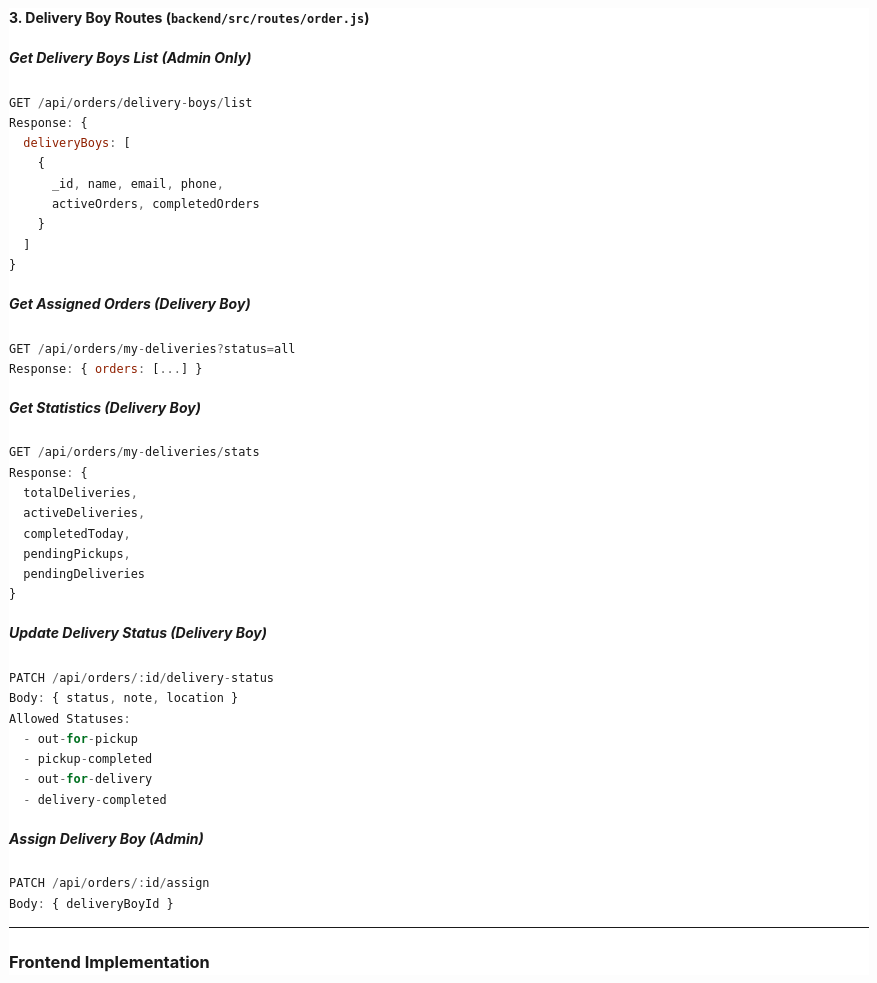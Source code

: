 #### 3. **Delivery Boy Routes** (`backend/src/routes/order.js`)

##### Get Delivery Boys List (Admin Only)
```javascript
GET /api/orders/delivery-boys/list
Response: {
  deliveryBoys: [
    {
      _id, name, email, phone, 
      activeOrders, completedOrders
    }
  ]
}
```

##### Get Assigned Orders (Delivery Boy)
```javascript
GET /api/orders/my-deliveries?status=all
Response: { orders: [...] }
```

##### Get Statistics (Delivery Boy)
```javascript
GET /api/orders/my-deliveries/stats
Response: {
  totalDeliveries,
  activeDeliveries,
  completedToday,
  pendingPickups,
  pendingDeliveries
}
```

##### Update Delivery Status (Delivery Boy)
```javascript
PATCH /api/orders/:id/delivery-status
Body: { status, note, location }
Allowed Statuses:
  - out-for-pickup
  - pickup-completed
  - out-for-delivery
  - delivery-completed
```

##### Assign Delivery Boy (Admin)
```javascript
PATCH /api/orders/:id/assign
Body: { deliveryBoyId }
```

---

### Frontend Implementation
